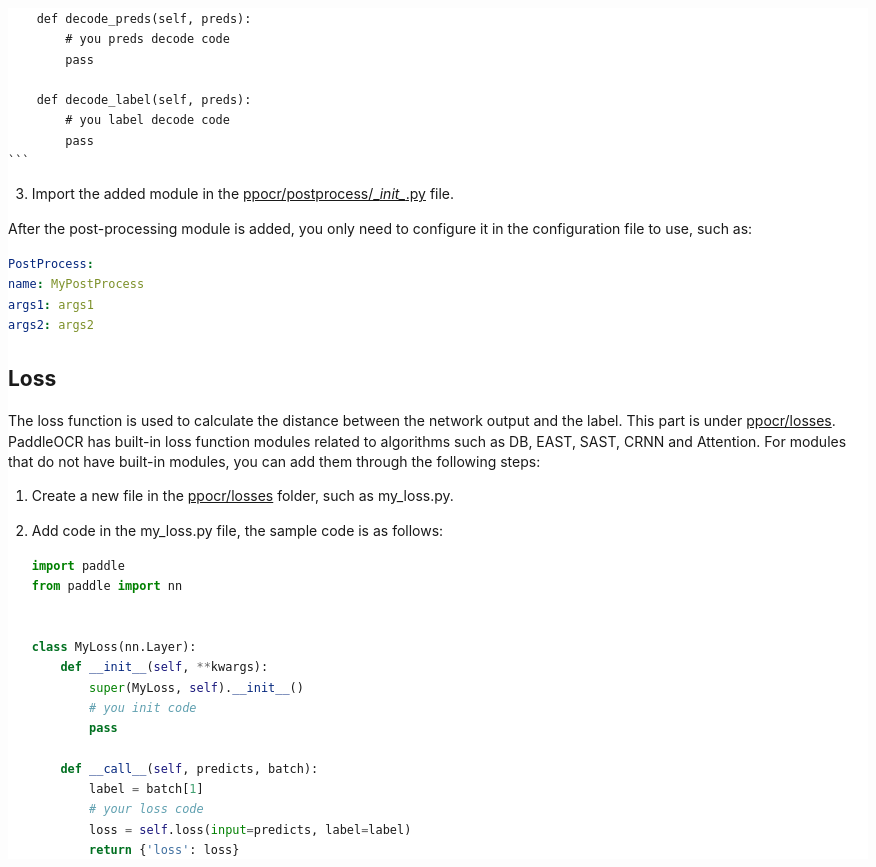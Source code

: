         def decode_preds(self, preds):
            # you preds decode code
            pass

        def decode_label(self, preds):
            # you label decode code
            pass
    ```

3. Import the added module in the [ppocr/postprocess/\__init\__.py](../../ppocr/postprocess/__init__.py) file.

After the post-processing module is added, you only need to configure it in the configuration file to use, such as:

```yaml
PostProcess:
name: MyPostProcess
args1: args1
args2: args2
```

## Loss

The loss function is used to calculate the distance between the network output and the label. This part is under [ppocr/losses](../../ppocr/losses).
PaddleOCR has built-in loss function modules related to algorithms such as DB, EAST, SAST, CRNN and Attention. For modules that do not have built-in modules, you can add them through the following steps:

1. Create a new file in the [ppocr/losses](../../ppocr/losses) folder, such as my_loss.py.
2. Add code in the my_loss.py file, the sample code is as follows:

    ```python
    import paddle
    from paddle import nn


    class MyLoss(nn.Layer):
        def __init__(self, **kwargs):
            super(MyLoss, self).__init__()
            # you init code
            pass

        def __call__(self, predicts, batch):
            label = batch[1]
            # your loss code
            loss = self.loss(input=predicts, label=label)
            return {'loss': loss}
    ```
